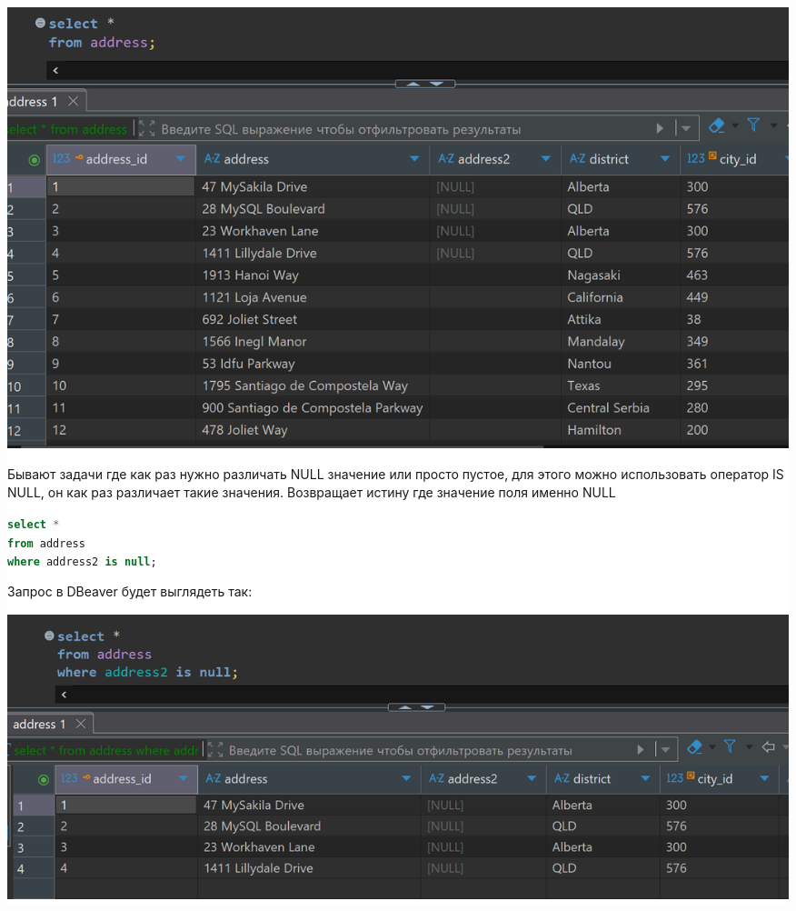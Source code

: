 ![img](img/4/005.png)

Бывают задачи где как раз нужно различать NULL значение или просто пустое, для этого можно использовать оператор IS NULL, он как раз различает такие значения. Возвращает истину где значение поля именно NULL

```SQL
select *
from address
where address2 is null;
```

Запрос в DBeaver будет выглядеть так:

![img](img/4/006.png)
